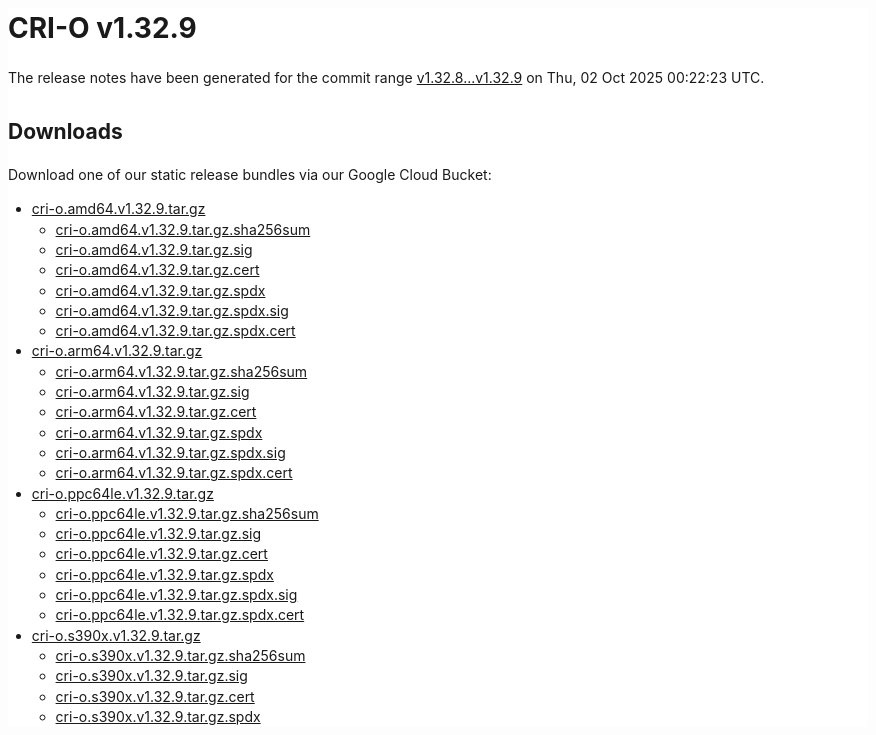 # CRI-O v1.32.9

The release notes have been generated for the commit range
[v1.32.8...v1.32.9](https://github.com/cri-o/cri-o/compare/v1.32.8...v1.32.9) on Thu, 02 Oct 2025 00:22:23 UTC.

## Downloads

Download one of our static release bundles via our Google Cloud Bucket:

- [cri-o.amd64.v1.32.9.tar.gz](https://storage.googleapis.com/cri-o/artifacts/cri-o.amd64.v1.32.9.tar.gz)
  - [cri-o.amd64.v1.32.9.tar.gz.sha256sum](https://storage.googleapis.com/cri-o/artifacts/cri-o.amd64.v1.32.9.tar.gz.sha256sum)
  - [cri-o.amd64.v1.32.9.tar.gz.sig](https://storage.googleapis.com/cri-o/artifacts/cri-o.amd64.v1.32.9.tar.gz.sig)
  - [cri-o.amd64.v1.32.9.tar.gz.cert](https://storage.googleapis.com/cri-o/artifacts/cri-o.amd64.v1.32.9.tar.gz.cert)
  - [cri-o.amd64.v1.32.9.tar.gz.spdx](https://storage.googleapis.com/cri-o/artifacts/cri-o.amd64.v1.32.9.tar.gz.spdx)
  - [cri-o.amd64.v1.32.9.tar.gz.spdx.sig](https://storage.googleapis.com/cri-o/artifacts/cri-o.amd64.v1.32.9.tar.gz.spdx.sig)
  - [cri-o.amd64.v1.32.9.tar.gz.spdx.cert](https://storage.googleapis.com/cri-o/artifacts/cri-o.amd64.v1.32.9.tar.gz.spdx.cert)
- [cri-o.arm64.v1.32.9.tar.gz](https://storage.googleapis.com/cri-o/artifacts/cri-o.arm64.v1.32.9.tar.gz)
  - [cri-o.arm64.v1.32.9.tar.gz.sha256sum](https://storage.googleapis.com/cri-o/artifacts/cri-o.arm64.v1.32.9.tar.gz.sha256sum)
  - [cri-o.arm64.v1.32.9.tar.gz.sig](https://storage.googleapis.com/cri-o/artifacts/cri-o.arm64.v1.32.9.tar.gz.sig)
  - [cri-o.arm64.v1.32.9.tar.gz.cert](https://storage.googleapis.com/cri-o/artifacts/cri-o.arm64.v1.32.9.tar.gz.cert)
  - [cri-o.arm64.v1.32.9.tar.gz.spdx](https://storage.googleapis.com/cri-o/artifacts/cri-o.arm64.v1.32.9.tar.gz.spdx)
  - [cri-o.arm64.v1.32.9.tar.gz.spdx.sig](https://storage.googleapis.com/cri-o/artifacts/cri-o.arm64.v1.32.9.tar.gz.spdx.sig)
  - [cri-o.arm64.v1.32.9.tar.gz.spdx.cert](https://storage.googleapis.com/cri-o/artifacts/cri-o.arm64.v1.32.9.tar.gz.spdx.cert)
- [cri-o.ppc64le.v1.32.9.tar.gz](https://storage.googleapis.com/cri-o/artifacts/cri-o.ppc64le.v1.32.9.tar.gz)
  - [cri-o.ppc64le.v1.32.9.tar.gz.sha256sum](https://storage.googleapis.com/cri-o/artifacts/cri-o.ppc64le.v1.32.9.tar.gz.sha256sum)
  - [cri-o.ppc64le.v1.32.9.tar.gz.sig](https://storage.googleapis.com/cri-o/artifacts/cri-o.ppc64le.v1.32.9.tar.gz.sig)
  - [cri-o.ppc64le.v1.32.9.tar.gz.cert](https://storage.googleapis.com/cri-o/artifacts/cri-o.ppc64le.v1.32.9.tar.gz.cert)
  - [cri-o.ppc64le.v1.32.9.tar.gz.spdx](https://storage.googleapis.com/cri-o/artifacts/cri-o.ppc64le.v1.32.9.tar.gz.spdx)
  - [cri-o.ppc64le.v1.32.9.tar.gz.spdx.sig](https://storage.googleapis.com/cri-o/artifacts/cri-o.ppc64le.v1.32.9.tar.gz.spdx.sig)
  - [cri-o.ppc64le.v1.32.9.tar.gz.spdx.cert](https://storage.googleapis.com/cri-o/artifacts/cri-o.ppc64le.v1.32.9.tar.gz.spdx.cert)
- [cri-o.s390x.v1.32.9.tar.gz](https://storage.googleapis.com/cri-o/artifacts/cri-o.s390x.v1.32.9.tar.gz)
  - [cri-o.s390x.v1.32.9.tar.gz.sha256sum](https://storage.googleapis.com/cri-o/artifacts/cri-o.s390x.v1.32.9.tar.gz.sha256sum)
  - [cri-o.s390x.v1.32.9.tar.gz.sig](https://storage.googleapis.com/cri-o/artifacts/cri-o.s390x.v1.32.9.tar.gz.sig)
  - [cri-o.s390x.v1.32.9.tar.gz.cert](https://storage.googleapis.com/cri-o/artifacts/cri-o.s390x.v1.32.9.tar.gz.cert)
  - [cri-o.s390x.v1.32.9.tar.gz.spdx](https://storage.googleapis.com/cri-o/artifacts/cri-o.s390x.v1.32.9.tar.gz.spdx)